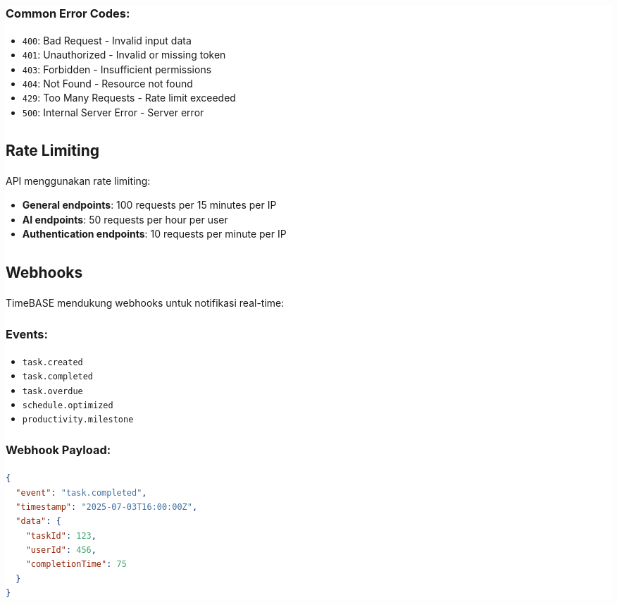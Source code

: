 ### Common Error Codes:
- `400`: Bad Request - Invalid input data
- `401`: Unauthorized - Invalid or missing token
- `403`: Forbidden - Insufficient permissions
- `404`: Not Found - Resource not found
- `429`: Too Many Requests - Rate limit exceeded
- `500`: Internal Server Error - Server error

## Rate Limiting

API menggunakan rate limiting:
- **General endpoints**: 100 requests per 15 minutes per IP
- **AI endpoints**: 50 requests per hour per user
- **Authentication endpoints**: 10 requests per minute per IP

## Webhooks

TimeBASE mendukung webhooks untuk notifikasi real-time:

### Events:
- `task.created`
- `task.completed`
- `task.overdue`
- `schedule.optimized`
- `productivity.milestone`

### Webhook Payload:
```json
{
  "event": "task.completed",
  "timestamp": "2025-07-03T16:00:00Z",
  "data": {
    "taskId": 123,
    "userId": 456,
    "completionTime": 75
  }
}
```
